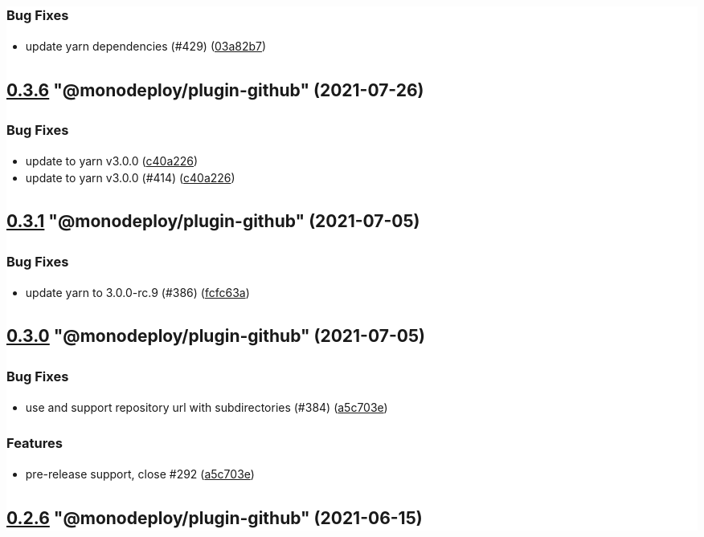 ### Bug Fixes

* update yarn dependencies (#429) ([03a82b7](https://github.com/tophat/monodeploy/commits/03a82b7))




## [0.3.6](https://github.com/tophat/monodeploy/compare/@monodeploy/plugin-github@0.3.5...@monodeploy/plugin-github@0.3.6) "@monodeploy/plugin-github" (2021-07-26)<a name="0.3.6"></a>

### Bug Fixes

* update to yarn v3.0.0 ([c40a226](https://github.com/tophat/monodeploy/commits/c40a226))
* update to yarn v3.0.0 (#414) ([c40a226](https://github.com/tophat/monodeploy/commits/c40a226))




## [0.3.1](https://github.com/tophat/monodeploy/compare/@monodeploy/plugin-github@0.3.0...@monodeploy/plugin-github@0.3.1) "@monodeploy/plugin-github" (2021-07-05)<a name="0.3.1"></a>

### Bug Fixes

* update yarn to 3.0.0-rc.9 (#386) ([fcfc63a](https://github.com/tophat/monodeploy/commits/fcfc63a))




## [0.3.0](https://github.com/tophat/monodeploy/compare/@monodeploy/plugin-github@0.2.6...@monodeploy/plugin-github@0.3.0) "@monodeploy/plugin-github" (2021-07-05)<a name="0.3.0"></a>

### Bug Fixes

* use and support repository url with subdirectories (#384) ([a5c703e](https://github.com/tophat/monodeploy/commits/a5c703e))

### Features

* pre-release support, close #292 ([a5c703e](https://github.com/tophat/monodeploy/commits/a5c703e))




## [0.2.6](https://github.com/tophat/monodeploy/compare/@monodeploy/plugin-github@0.2.5...@monodeploy/plugin-github@0.2.6) "@monodeploy/plugin-github" (2021-06-15)<a name="0.2.6"></a>

